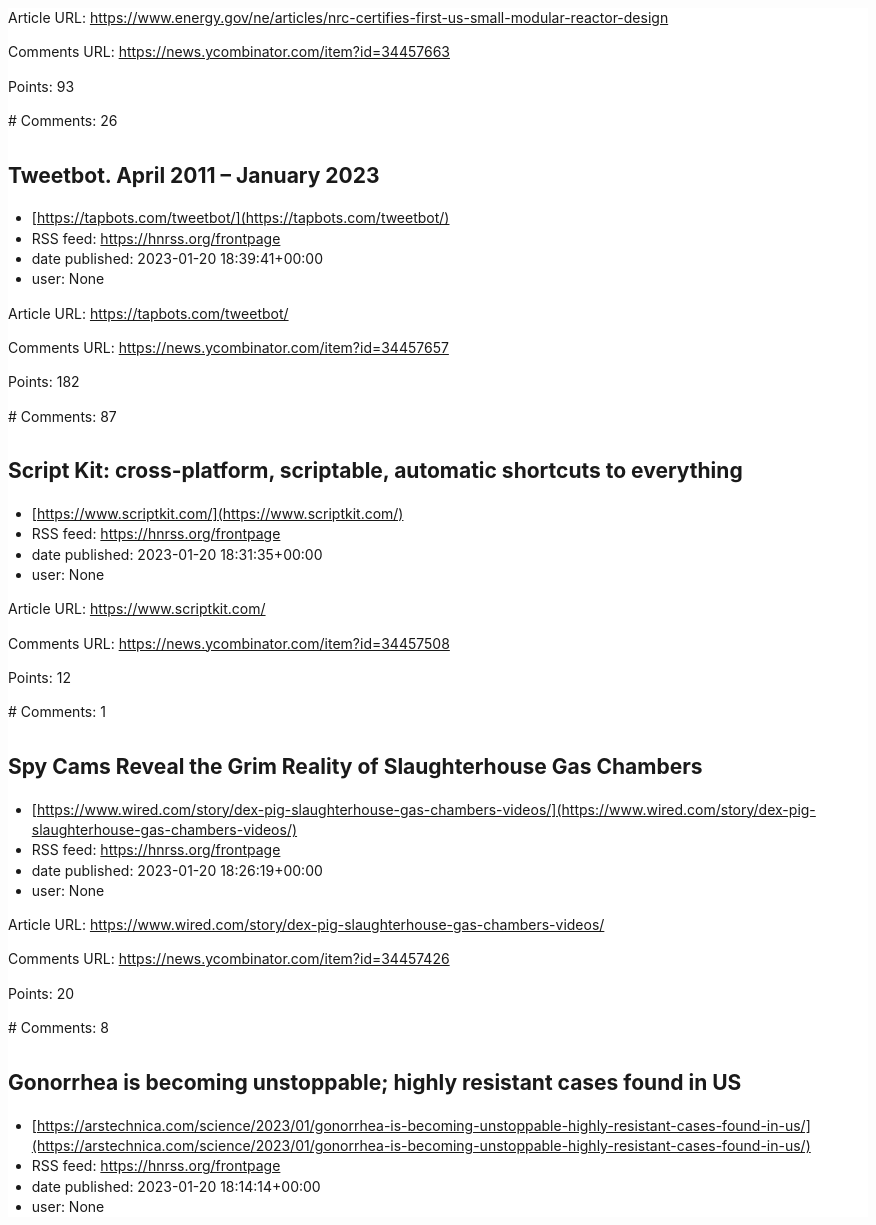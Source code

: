 <p>Article URL: <a href="https://www.energy.gov/ne/articles/nrc-certifies-first-us-small-modular-reactor-design">https://www.energy.gov/ne/articles/nrc-certifies-first-us-small-modular-reactor-design</a></p>
<p>Comments URL: <a href="https://news.ycombinator.com/item?id=34457663">https://news.ycombinator.com/item?id=34457663</a></p>
<p>Points: 93</p>
<p># Comments: 26</p>

## Tweetbot. April 2011 – January 2023
 - [https://tapbots.com/tweetbot/](https://tapbots.com/tweetbot/)
 - RSS feed: https://hnrss.org/frontpage
 - date published: 2023-01-20 18:39:41+00:00
 - user: None

<p>Article URL: <a href="https://tapbots.com/tweetbot/">https://tapbots.com/tweetbot/</a></p>
<p>Comments URL: <a href="https://news.ycombinator.com/item?id=34457657">https://news.ycombinator.com/item?id=34457657</a></p>
<p>Points: 182</p>
<p># Comments: 87</p>

## Script Kit: cross-platform, scriptable, automatic shortcuts to everything
 - [https://www.scriptkit.com/](https://www.scriptkit.com/)
 - RSS feed: https://hnrss.org/frontpage
 - date published: 2023-01-20 18:31:35+00:00
 - user: None

<p>Article URL: <a href="https://www.scriptkit.com/">https://www.scriptkit.com/</a></p>
<p>Comments URL: <a href="https://news.ycombinator.com/item?id=34457508">https://news.ycombinator.com/item?id=34457508</a></p>
<p>Points: 12</p>
<p># Comments: 1</p>

## Spy Cams Reveal the Grim Reality of Slaughterhouse Gas Chambers
 - [https://www.wired.com/story/dex-pig-slaughterhouse-gas-chambers-videos/](https://www.wired.com/story/dex-pig-slaughterhouse-gas-chambers-videos/)
 - RSS feed: https://hnrss.org/frontpage
 - date published: 2023-01-20 18:26:19+00:00
 - user: None

<p>Article URL: <a href="https://www.wired.com/story/dex-pig-slaughterhouse-gas-chambers-videos/">https://www.wired.com/story/dex-pig-slaughterhouse-gas-chambers-videos/</a></p>
<p>Comments URL: <a href="https://news.ycombinator.com/item?id=34457426">https://news.ycombinator.com/item?id=34457426</a></p>
<p>Points: 20</p>
<p># Comments: 8</p>

## Gonorrhea is becoming unstoppable; highly resistant cases found in US
 - [https://arstechnica.com/science/2023/01/gonorrhea-is-becoming-unstoppable-highly-resistant-cases-found-in-us/](https://arstechnica.com/science/2023/01/gonorrhea-is-becoming-unstoppable-highly-resistant-cases-found-in-us/)
 - RSS feed: https://hnrss.org/frontpage
 - date published: 2023-01-20 18:14:14+00:00
 - user: None
